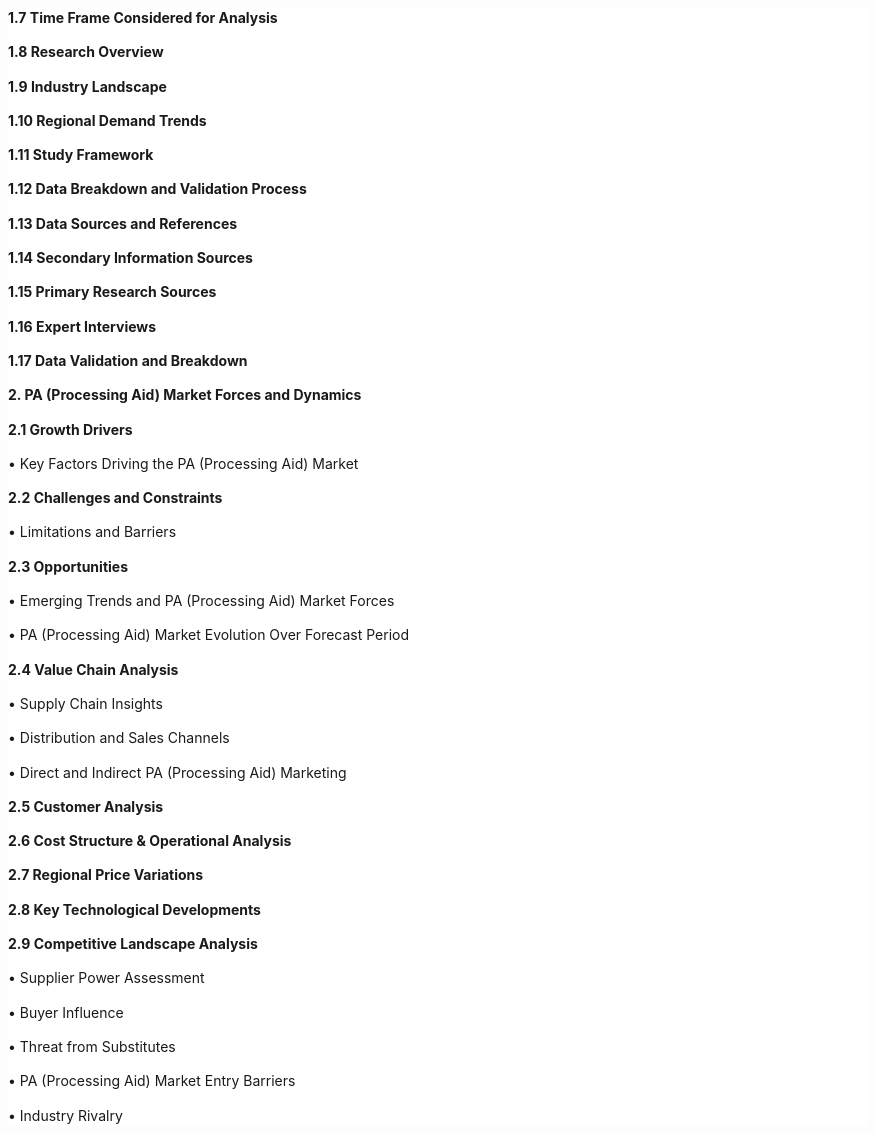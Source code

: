 <strong>1.7 Time Frame Considered for Analysis</strong>

<strong>1.8 Research Overview</strong>

<strong>1.9 Industry Landscape</strong>

<strong>1.10 Regional Demand Trends</strong>

<strong>1.11 Study Framework</strong>

<strong>1.12 Data Breakdown and Validation Process</strong>

<strong>1.13 Data Sources and References</strong>

<strong>1.14 Secondary Information Sources</strong>

<strong>1.15 Primary Research Sources</strong>

<strong>1.16 Expert Interviews</strong>

<strong>1.17 Data Validation and Breakdown</strong>

<strong>2. PA (Processing Aid) Market Forces and Dynamics</strong>

<strong>2.1 Growth Drivers</strong>

• Key Factors Driving the PA (Processing Aid) Market

<strong>2.2 Challenges and Constraints</strong>

• Limitations and Barriers

<strong>2.3 Opportunities</strong>

• Emerging Trends and PA (Processing Aid) Market Forces

• PA (Processing Aid) Market Evolution Over Forecast Period

<strong>2.4 Value Chain Analysis</strong>

• Supply Chain Insights

• Distribution and Sales Channels

• Direct and Indirect PA (Processing Aid) Marketing

<strong>2.5 Customer Analysis</strong>

<strong>2.6 Cost Structure & Operational Analysis</strong>

<strong>2.7 Regional Price Variations</strong>

<strong>2.8 Key Technological Developments</strong>

<strong>2.9 Competitive Landscape Analysis</strong>

• Supplier Power Assessment

• Buyer Influence

• Threat from Substitutes

• PA (Processing Aid) Market Entry Barriers

• Industry Rivalry

